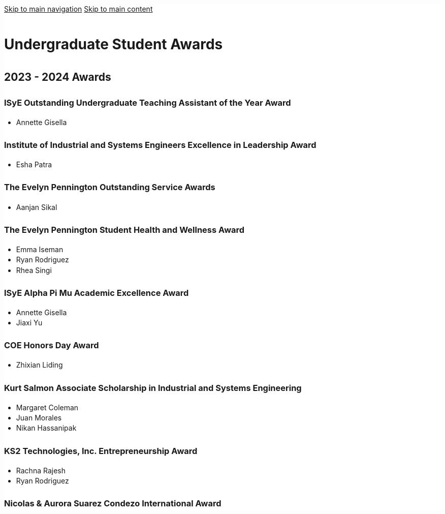 [Skip to main navigation](https://www.isye.gatech.edu/academics/undergraduate/current-students/undergraduate-awards/student-awards#main-navigation) [Skip to main content](https://www.isye.gatech.edu/academics/undergraduate/current-students/undergraduate-awards/student-awards#main-content)

# Undergraduate Student Awards

## 2023 - 2024 Awards

### ISyE Outstanding Undergraduate Teaching Assistant of the Year Award

- Annette Gisella

### Institute of Industrial and Systems Engineers Excellence in Leadership Award

- Esha Patra

### The Evelyn Pennington Outstanding Service Awards

- Aanjan Sikal

### The Evelyn Pennington Student Health and Wellness Award

- Emma Iseman
- Ryan Rodriguez
- Rhea Singi

### ISyE Alpha Pi Mu Academic Excellence Award

- Annette Gisella
- Jiaxi Yu

### COE Honors Day Award

- Zhixian Liding


### Kurt Salmon Associate Scholarship in Industrial and Systems Engineering

- Margaret Coleman
- Juan Morales
- Nikan Hassanipak

### KS2 Technologies, Inc. Entrepreneurship Award

- Rachna Rajesh
- Ryan Rodriguez

### Nicolas & Aurora Suarez Condezo International Award

